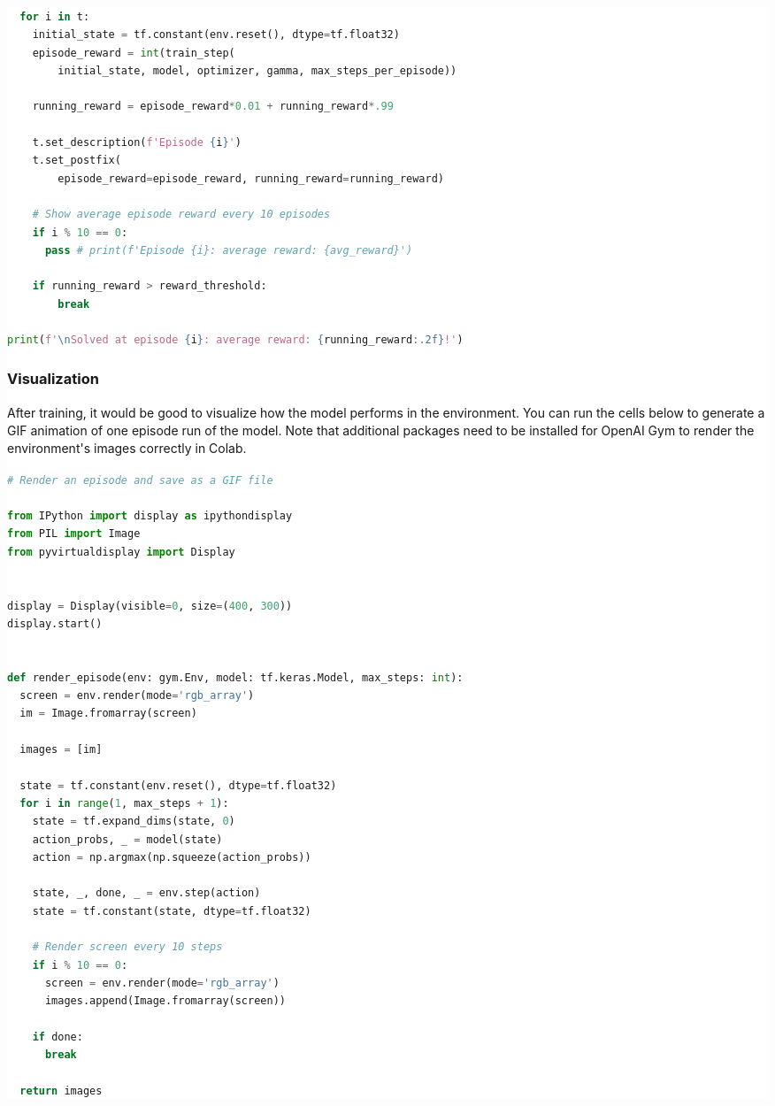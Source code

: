 ```python
  for i in t:
    initial_state = tf.constant(env.reset(), dtype=tf.float32)
    episode_reward = int(train_step(
        initial_state, model, optimizer, gamma, max_steps_per_episode))

    running_reward = episode_reward*0.01 + running_reward*.99

    t.set_description(f'Episode {i}')
    t.set_postfix(
        episode_reward=episode_reward, running_reward=running_reward)

    # Show average episode reward every 10 episodes
    if i % 10 == 0:
      pass # print(f'Episode {i}: average reward: {avg_reward}')

    if running_reward > reward_threshold:  
        break

print(f'\nSolved at episode {i}: average reward: {running_reward:.2f}!')
```

### Visualization
After training, it would be good to visualize how the model performs in the environment. You can run the cells below to generate a GIF animation of one episode run of the model. Note that additional packages need to be installed for OpenAI Gym to render the environment's images correctly in Colab.

```python
# Render an episode and save as a GIF file

from IPython import display as ipythondisplay
from PIL import Image
from pyvirtualdisplay import Display


display = Display(visible=0, size=(400, 300))
display.start()


def render_episode(env: gym.Env, model: tf.keras.Model, max_steps: int): 
  screen = env.render(mode='rgb_array')
  im = Image.fromarray(screen)

  images = [im]

  state = tf.constant(env.reset(), dtype=tf.float32)
  for i in range(1, max_steps + 1):
    state = tf.expand_dims(state, 0)
    action_probs, _ = model(state)
    action = np.argmax(np.squeeze(action_probs))

    state, _, done, _ = env.step(action)
    state = tf.constant(state, dtype=tf.float32)

    # Render screen every 10 steps
    if i % 10 == 0:
      screen = env.render(mode='rgb_array')
      images.append(Image.fromarray(screen))

    if done:
      break

  return images

```